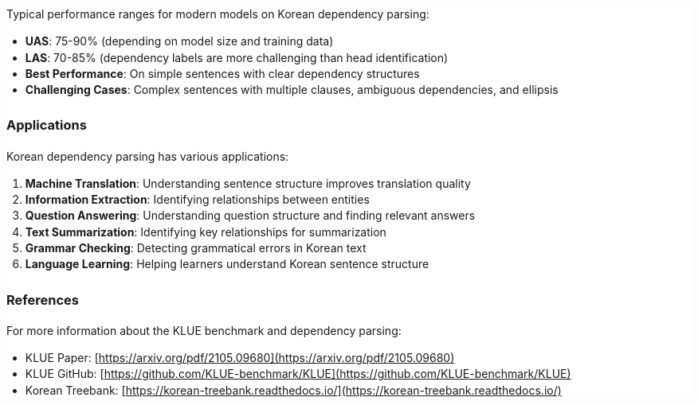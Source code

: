 Typical performance ranges for modern models on Korean dependency parsing:

- **UAS**: 75-90% (depending on model size and training data)
- **LAS**: 70-85% (dependency labels are more challenging than head identification)
- **Best Performance**: On simple sentences with clear dependency structures
- **Challenging Cases**: Complex sentences with multiple clauses, ambiguous dependencies, and ellipsis

### Applications

Korean dependency parsing has various applications:

1. **Machine Translation**: Understanding sentence structure improves translation quality
2. **Information Extraction**: Identifying relationships between entities
3. **Question Answering**: Understanding question structure and finding relevant answers
4. **Text Summarization**: Identifying key relationships for summarization
5. **Grammar Checking**: Detecting grammatical errors in Korean text
6. **Language Learning**: Helping learners understand Korean sentence structure

### References

For more information about the KLUE benchmark and dependency parsing:

- KLUE Paper: [https://arxiv.org/pdf/2105.09680](https://arxiv.org/pdf/2105.09680)
- KLUE GitHub: [https://github.com/KLUE-benchmark/KLUE](https://github.com/KLUE-benchmark/KLUE)
- Korean Treebank: [https://korean-treebank.readthedocs.io/](https://korean-treebank.readthedocs.io/) 